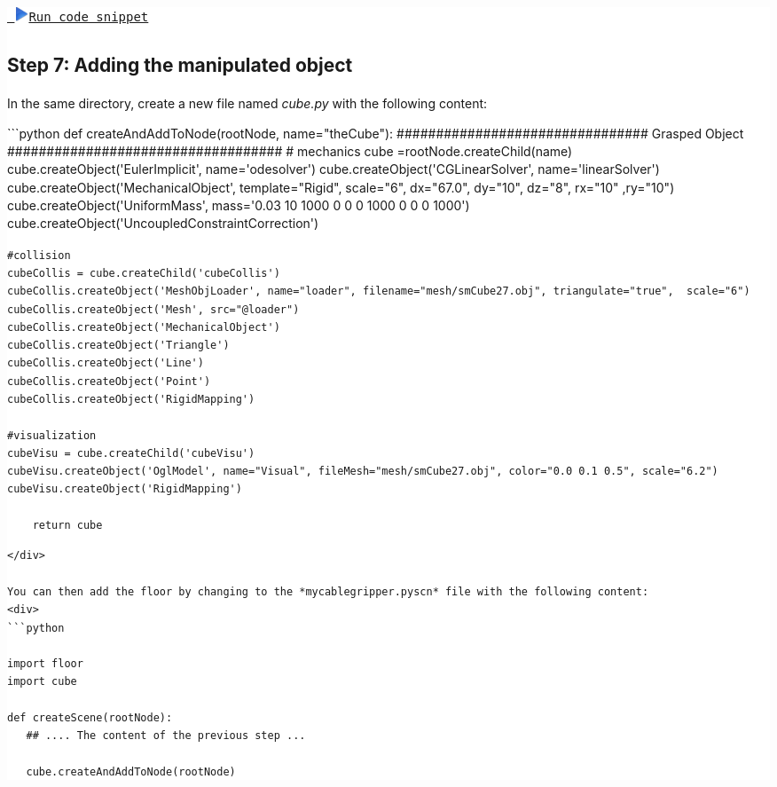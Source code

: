 <div>
<pre>
<a href="step2.pyscn"> <img src="../../images/icons/play.png" width="16px"/>Run code snippet</a>
</pre>
</div>
</div>



## Step 7: Adding the manipulated object
In the same directory, create a new file named *cube.py* with the following content:
<div>
```python
def createAndAddToNode(rootNode, name="theCube"):
	################################ Grasped Object ###################################
	# mechanics
	cube =rootNode.createChild(name)
	cube.createObject('EulerImplicit', name='odesolver')
	cube.createObject('CGLinearSolver', name='linearSolver')
	cube.createObject('MechanicalObject', template="Rigid", scale="6", dx="67.0", dy="10", dz="8", rx="10" ,ry="10")
	cube.createObject('UniformMass', mass='0.03 10 1000 0 0 0 1000 0 0 0 1000')
	cube.createObject('UncoupledConstraintCorrection')

	#collision
	cubeCollis = cube.createChild('cubeCollis')
	cubeCollis.createObject('MeshObjLoader', name="loader", filename="mesh/smCube27.obj", triangulate="true",  scale="6")
	cubeCollis.createObject('Mesh', src="@loader")
	cubeCollis.createObject('MechanicalObject')
	cubeCollis.createObject('Triangle')
	cubeCollis.createObject('Line')
	cubeCollis.createObject('Point')
	cubeCollis.createObject('RigidMapping')

	#visualization
	cubeVisu = cube.createChild('cubeVisu')
	cubeVisu.createObject('OglModel', name="Visual", fileMesh="mesh/smCube27.obj", color="0.0 0.1 0.5", scale="6.2")
	cubeVisu.createObject('RigidMapping')

        return cube
```
</div>

You can then add the floor by changing to the *mycablegripper.pyscn* file with the following content:
<div>
```python

import floor
import cube

def createScene(rootNode):
   ## .... The content of the previous step ...

   cube.createAndAddToNode(rootNode)
```
